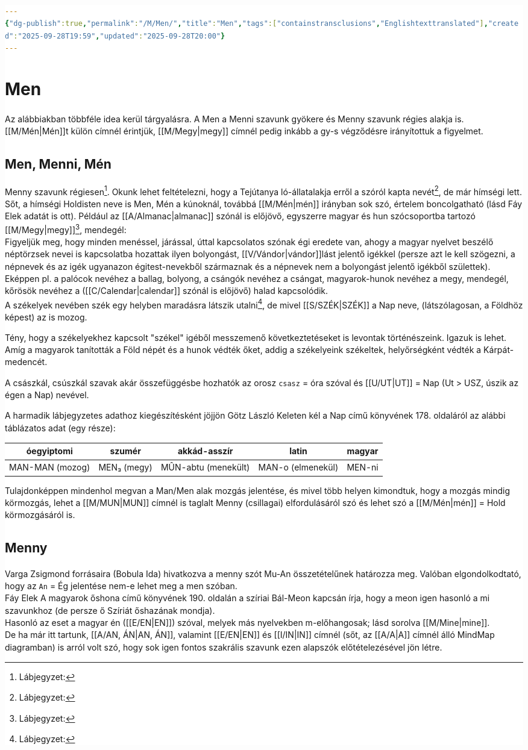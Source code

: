 ```yaml
---
{"dg-publish":true,"permalink":"/M/Men/","title":"Men","tags":["containstransclusions","Englishtexttranslated"],"created":"2025-09-28T19:59","updated":"2025-09-28T20:00"}
---
```



# Men

Az alábbiakban többféle idea kerül tárgyalásra. A Men a Menni szavunk gyökere és Menny szavunk régies alakja is. [[M/Mén\|Mén]]t külön címnél érintjük, [[M/Megy\|megy]] címnél pedig inkább a gy-s végződésre irányítottuk a figyelmet.  

## Men, Menni, Mén

Menny szavunk régiesen[^1]. Okunk lehet feltételezni, hogy a Tejútanya ló-állatalakja erről a szóról kapta nevét[^2], de már hímségi lett. Sőt, a hímségi Holdisten neve is Men, Mén a kúnoknál, továbbá [[M/Mén\|mén]] irányban sok szó, értelem boncolgatható (lásd Fáy Elek adatát is ott). Például az [[A/Almanac\|almanac]] szónál is előjövő, egyszerre magyar és hun szócsoportba tartozó [[M/Megy\|megy]][^3], mendegél:  
Figyeljük meg, hogy minden menéssel, járással, úttal kapcsolatos szónak égi eredete van, ahogy a magyar nyelvet beszélő néptörzsek nevei is kapcsolatba hozattak ilyen bolyongást, [[V/Vándor\|vándor]]lást jelentő igékkel (persze azt le kell szögezni, a népnevek és az igék ugyanazon égitest-nevekből származnak és a népnevek nem a bolyongást jelentő igékből születtek).  
Eképpen pl. a palócok nevéhez a ballag, bolyong, a csángók nevéhez a csángat, magyarok-hunok nevéhez a megy, mendegél, kőrösök nevéhez a ([[C/Calendar\|calendar]] szónál is előjövő) halad kapcsolódik.  
A székelyek nevében szék egy helyben maradásra látszik utalni[^4], de mivel [[S/SZÉK\|SZÉK]] a Nap neve, (látszólagosan, a Földhöz képest) az is mozog.  

Tény, hogy a székelyekhez kapcsolt "székel" igéből messzemenő következtetéseket is levontak történészeink. Igazuk is lehet. Amíg a magyarok tanították a Föld népét és a hunok védték őket, addig a székelyeink székeltek, helyőrségként védték a Kárpát-medencét.

A császkál, csúszkál szavak akár összefüggésbe hozhatók az orosz `csasz` = óra szóval és [[U/UT\|UT]] = Nap (Ut > USZ, úszik az égen a Nap) nevével.  

A harmadik lábjegyzetes adathoz kiegészítésként jöjjön Götz László Keleten kél a Nap című könyvének 178. oldaláról az alábbi táblázatos adat (egy része):  

| óegyiptomi      | szumér      | akkád-asszír        | latin             | magyar |
| --------------- | ----------- | ------------------- | ----------------- | ------ |
| MAN-MAN (mozog) | MEN₃ (megy) | MÛN-abtu (menekült) | MAN-o (elmenekül) | MEN-ni |

Tulajdonképpen mindenhol megvan a Man/Men alak mozgás jelentése, és mivel több helyen kimondtuk, hogy a mozgás mindig körmozgás, lehet a [[M/MUN\|MUN]] címnél is taglalt Menny (csillagai) elfordulásáról szó és lehet szó a [[M/Mén\|mén]] = Hold körmozgásáról is.  

## Menny

Varga Zsigmond forrásaira (Bobula Ida) hivatkozva a menny szót Mu-An összetételűnek határozza meg. Valóban elgondolkodtató, hogy az `An` = Ég jelentése nem-e lehet meg a men szóban.  
Fáy Elek A magyarok őshona című könyvének 190. oldalán a szíriai Bál-Meon kapcsán írja, hogy a meon igen hasonló a mi szavunkhoz (de persze ő Szíriát őshazának mondja).  
Hasonló az eset a magyar én ([[E/EN\|EN]]) szóval, melyek más nyelvekben m-előhangosak; lásd sorolva [[M/Mine\|mine]].  
De ha már itt tartunk, [[A/AN, ÁN\|AN, ÁN]], valamint [[E/EN\|EN]] és [[I/IN\|IN]] címnél (sőt, az [[A/A\|A]] címnél álló MindMap diagramban) is arról volt szó, hogy sok igen fontos szakrális szavunk ezen alapszók előtételezésével jön létre.  


[^1]: Lábjegyzet:  
[^2]: Lábjegyzet:  
[^3]: Lábjegyzet:  
[^4]: Lábjegyzet:  
[^5]: Lábjegyzet:  
[^6]: Lábjegyzet:  
[^7]: Lábjegyzet:  